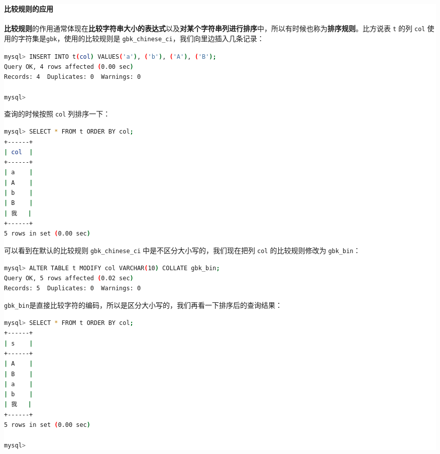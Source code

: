 #### 比较规则的应用
**比较规则**的作用通常体现在**比较字符串大小的表达式**以及**对某个字符串列进行排序**中，所以有时候也称为**排序规则**。比方说表 `t` 的列 `col` 使
用的字符集是`gbk`，使用的比较规则是 `gbk_chinese_ci`，我们向里边插入几条记录：
```sh
mysql> INSERT INTO t(col) VALUES('a'), ('b'), ('A'), ('B');
Query OK, 4 rows affected (0.00 sec)
Records: 4  Duplicates: 0  Warnings: 0

mysql>
```
查询的时候按照 `col` 列排序一下：
```sh
mysql> SELECT * FROM t ORDER BY col;
+------+
| col  |
+------+
| a    |
| A    |
| b    |
| B    |
| 我   |
+------+
5 rows in set (0.00 sec)
```

可以看到在默认的比较规则 `gbk_chinese_ci` 中是不区分大小写的，我们现在把列 `col` 的比较规则修改为 `gbk_bin`：
```sh
mysql> ALTER TABLE t MODIFY col VARCHAR(10) COLLATE gbk_bin;
Query OK, 5 rows affected (0.02 sec)
Records: 5  Duplicates: 0  Warnings: 0
```

`gbk_bin`是直接比较字符的编码，所以是区分大小写的，我们再看一下排序后的查询结果：
```sh
mysql> SELECT * FROM t ORDER BY col;
+------+
| s    |
+------+
| A    |
| B    |
| a    |
| b    |
| 我   |
+------+
5 rows in set (0.00 sec)

mysql>
```